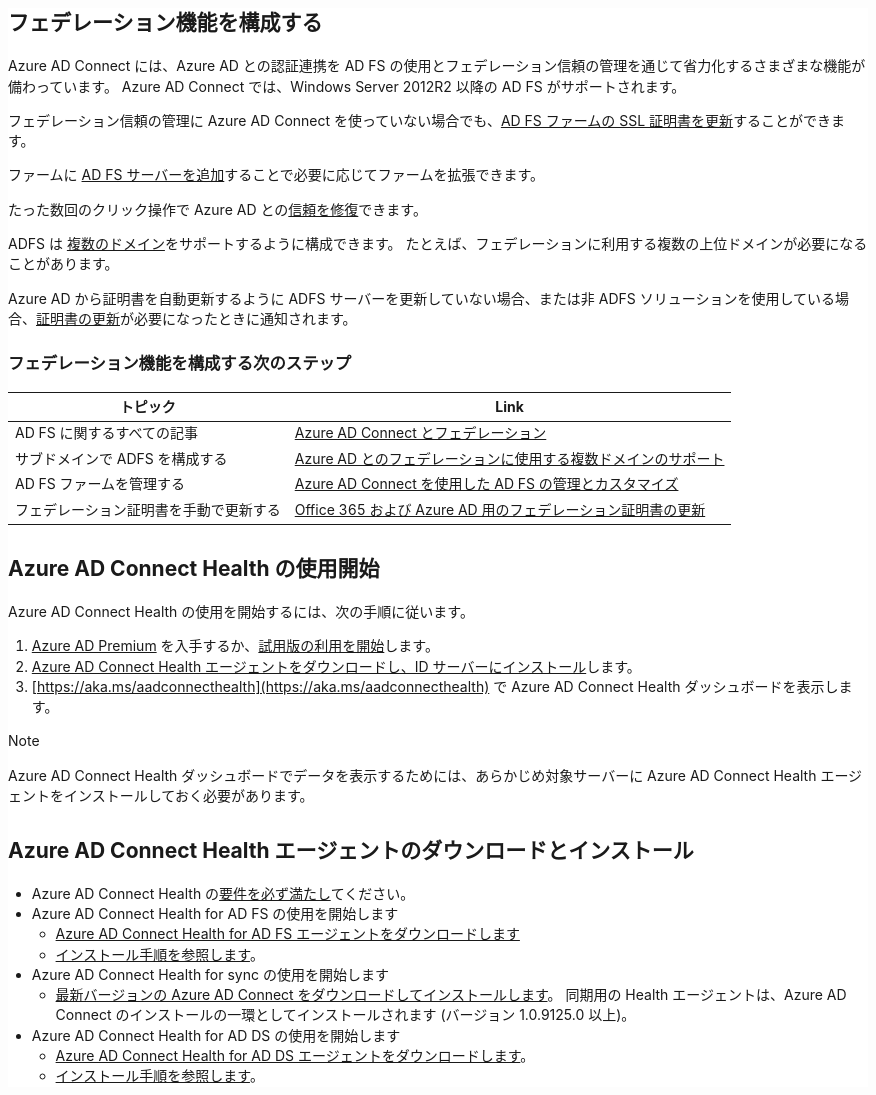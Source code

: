 ## <a name="configure-federation-features"></a>フェデレーション機能を構成する

Azure AD Connect には、Azure AD との認証連携を AD FS の使用とフェデレーション信頼の管理を通じて省力化するさまざまな機能が備わっています。 Azure AD Connect では、Windows Server 2012R2 以降の AD FS がサポートされます。

フェデレーション信頼の管理に Azure AD Connect を使っていない場合でも、[AD FS ファームの SSL 証明書を更新](how-to-connect-fed-ssl-update.md)することができます。

ファームに [AD FS サーバーを追加](how-to-connect-fed-management.md#addadfsserver)することで必要に応じてファームを拡張できます。

たった数回のクリック操作で Azure AD との[信頼を修復](how-to-connect-fed-management.md#repairthetrust)できます。

ADFS は [複数のドメイン](how-to-connect-install-multiple-domains.md)をサポートするように構成できます。 たとえば、フェデレーションに利用する複数の上位ドメインが必要になることがあります。

Azure AD から証明書を自動更新するように ADFS サーバーを更新していない場合、または非 ADFS ソリューションを使用している場合、[証明書の更新](how-to-connect-fed-o365-certs.md)が必要になったときに通知されます。

### <a name="next-steps-to-configure-federation-features"></a>フェデレーション機能を構成する次のステップ
|トピック |Link|  
| --- | --- |
|AD FS に関するすべての記事 | [Azure AD Connect とフェデレーション](how-to-connect-fed-whatis.md)|
|サブドメインで ADFS を構成する | [Azure AD とのフェデレーションに使用する複数ドメインのサポート](how-to-connect-install-multiple-domains.md)|
|AD FS ファームを管理する | [Azure AD Connect を使用した AD FS の管理とカスタマイズ](how-to-connect-fed-management.md)|
|フェデレーション証明書を手動で更新する | [Office 365 および Azure AD 用のフェデレーション証明書の更新](how-to-connect-fed-o365-certs.md)|


## <a name="get-started-with-azure-ad-connect-health"></a>Azure AD Connect Health の使用開始
Azure AD Connect Health の使用を開始するには、次の手順に従います。

1. [Azure AD Premium](../fundamentals/active-directory-get-started-premium.md) を入手するか、[試用版の利用を開始](https://azure.microsoft.com/trial/get-started-active-directory/)します。
2. [Azure AD Connect Health エージェントをダウンロードし、ID サーバーにインストール](#download-and-install-azure-ad-connect-health-agent)します。
3. [https://aka.ms/aadconnecthealth](https://aka.ms/aadconnecthealth) で Azure AD Connect Health ダッシュボードを表示します。

> [!NOTE]
> Azure AD Connect Health ダッシュボードでデータを表示するためには、あらかじめ対象サーバーに Azure AD Connect Health エージェントをインストールしておく必要があります。
>
>

## <a name="download-and-install-azure-ad-connect-health-agent"></a>Azure AD Connect Health エージェントのダウンロードとインストール
* Azure AD Connect Health の[要件を必ず満たし](how-to-connect-health-agent-install.md#requirements)てください。
* Azure AD Connect Health for AD FS の使用を開始します
    * [Azure AD Connect Health for AD FS エージェントをダウンロードします](https://go.microsoft.com/fwlink/?LinkID=518973)
    * [インストール手順を参照します](how-to-connect-health-agent-install.md#installing-the-azure-ad-connect-health-agent-for-ad-fs)。
* Azure AD Connect Health for sync の使用を開始します
    * [最新バージョンの Azure AD Connect をダウンロードしてインストールします](https://go.microsoft.com/fwlink/?linkid=615771)。 同期用の Health エージェントは、Azure AD Connect のインストールの一環としてインストールされます (バージョン 1.0.9125.0 以上)。
* Azure AD Connect Health for AD DS の使用を開始します
    * [Azure AD Connect Health for AD DS エージェントをダウンロードします](https://go.microsoft.com/fwlink/?LinkID=820540)。
    * [インストール手順を参照します](how-to-connect-health-agent-install.md#installing-the-azure-ad-connect-health-agent-for-ad-ds)。
